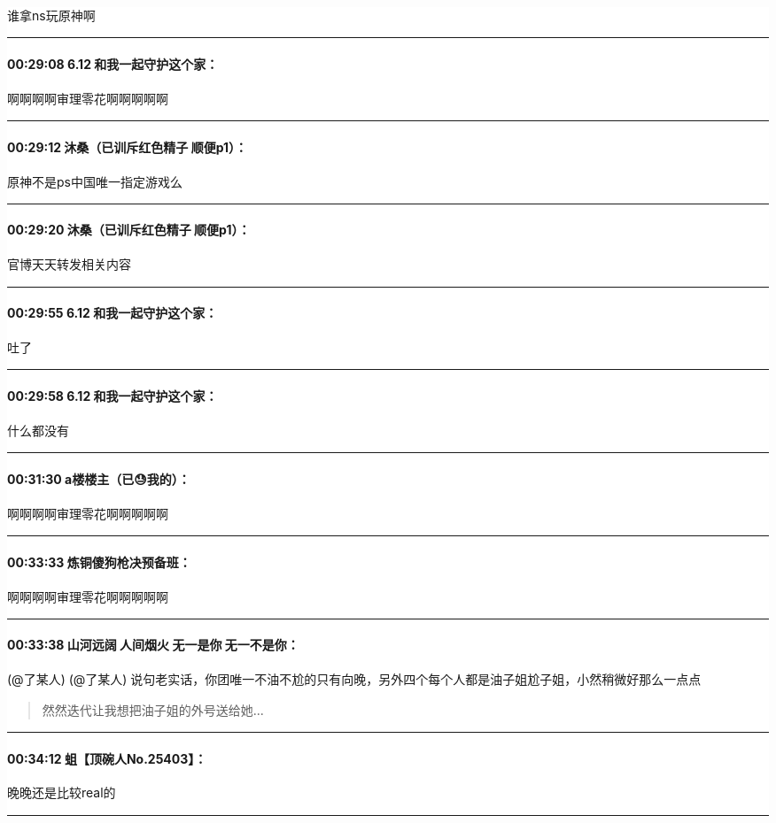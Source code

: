 谁拿ns玩原神啊

*****

#### 00:29:08  6.12 和我一起守护这个家：

啊啊啊啊审理零花啊啊啊啊啊

*****

#### 00:29:12  沐桑（已训斥红色精子 顺便p1）：

原神不是ps中国唯一指定游戏么

*****

#### 00:29:20  沐桑（已训斥红色精子 顺便p1）：

官博天天转发相关内容

*****

#### 00:29:55  6.12 和我一起守护这个家：

吐了

*****

#### 00:29:58  6.12 和我一起守护这个家：

什么都没有

*****

#### 00:31:30  a楼楼主（已😓我的）：

啊啊啊啊审理零花啊啊啊啊啊

*****

#### 00:33:33  炼铜傻狗枪决预备班：

啊啊啊啊审理零花啊啊啊啊啊

*****

#### 00:33:38  山河远阔 人间烟火 无一是你 无一不是你：

(@了某人)  (@了某人)  说句老实话，你团唯一不油不尬的只有向晚，另外四个每个人都是油子姐尬子姐，小然稍微好那么一点点<blockquote>然然迭代让我想把油子姐的外号送给她...</blockquote>
 

*****

#### 00:34:12  蛆【顶碗人No.25403】：

晚晚还是比较real的

*****
